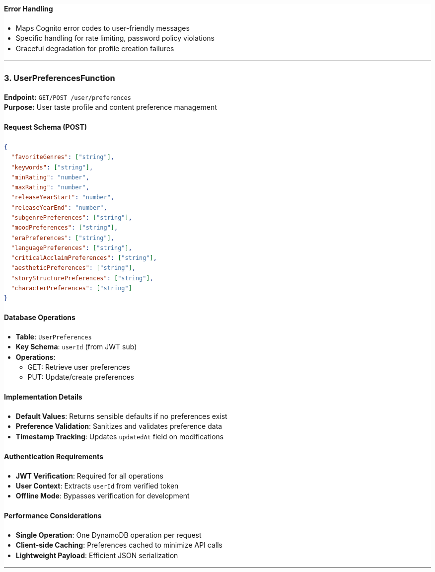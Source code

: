 #### Error Handling
- Maps Cognito error codes to user-friendly messages
- Specific handling for rate limiting, password policy violations
- Graceful degradation for profile creation failures

---

### 3. UserPreferencesFunction
**Endpoint:** `GET/POST /user/preferences`  
**Purpose:** User taste profile and content preference management

#### Request Schema (POST)
```json
{
  "favoriteGenres": ["string"],
  "keywords": ["string"],
  "minRating": "number",
  "maxRating": "number",
  "releaseYearStart": "number",
  "releaseYearEnd": "number",
  "subgenrePreferences": ["string"],
  "moodPreferences": ["string"],
  "eraPreferences": ["string"],
  "languagePreferences": ["string"],
  "criticalAcclaimPreferences": ["string"],
  "aestheticPreferences": ["string"],
  "storyStructurePreferences": ["string"],
  "characterPreferences": ["string"]
}
```

#### Database Operations
- **Table**: `UserPreferences`
- **Key Schema**: `userId` (from JWT sub)
- **Operations**: 
  - GET: Retrieve user preferences
  - PUT: Update/create preferences

#### Implementation Details
- **Default Values**: Returns sensible defaults if no preferences exist
- **Preference Validation**: Sanitizes and validates preference data
- **Timestamp Tracking**: Updates `updatedAt` field on modifications

#### Authentication Requirements
- **JWT Verification**: Required for all operations
- **User Context**: Extracts `userId` from verified token
- **Offline Mode**: Bypasses verification for development

#### Performance Considerations
- **Single Operation**: One DynamoDB operation per request
- **Client-side Caching**: Preferences cached to minimize API calls
- **Lightweight Payload**: Efficient JSON serialization

---
